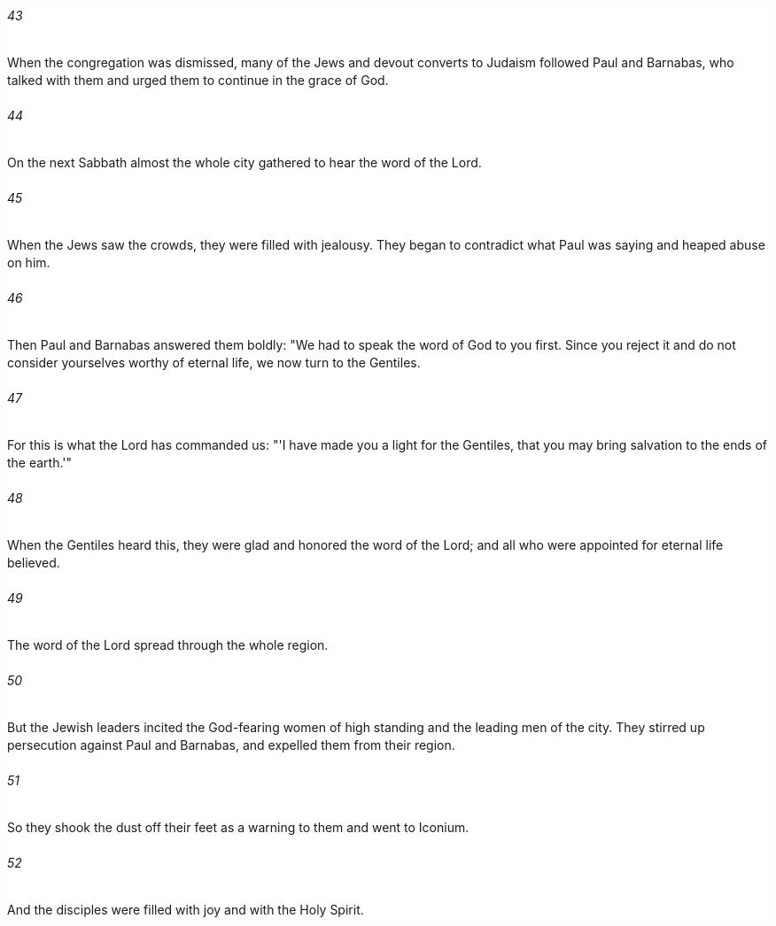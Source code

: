###### 43 
When the congregation was dismissed, many of the Jews and devout converts to Judaism followed Paul and Barnabas, who talked with them and urged them to continue in the grace of God. 

###### 44 
On the next Sabbath almost the whole city gathered to hear the word of the Lord. 

###### 45 
When the Jews saw the crowds, they were filled with jealousy. They began to contradict what Paul was saying and heaped abuse on him. 

###### 46 
Then Paul and Barnabas answered them boldly: "We had to speak the word of God to you first. Since you reject it and do not consider yourselves worthy of eternal life, we now turn to the Gentiles. 

###### 47 
For this is what the Lord has commanded us: "'I have made you a light for the Gentiles, that you may bring salvation to the ends of the earth.'" 

###### 48 
When the Gentiles heard this, they were glad and honored the word of the Lord; and all who were appointed for eternal life believed. 

###### 49 
The word of the Lord spread through the whole region. 

###### 50 
But the Jewish leaders incited the God-fearing women of high standing and the leading men of the city. They stirred up persecution against Paul and Barnabas, and expelled them from their region. 

###### 51 
So they shook the dust off their feet as a warning to them and went to Iconium. 

###### 52 
And the disciples were filled with joy and with the Holy Spirit. 
